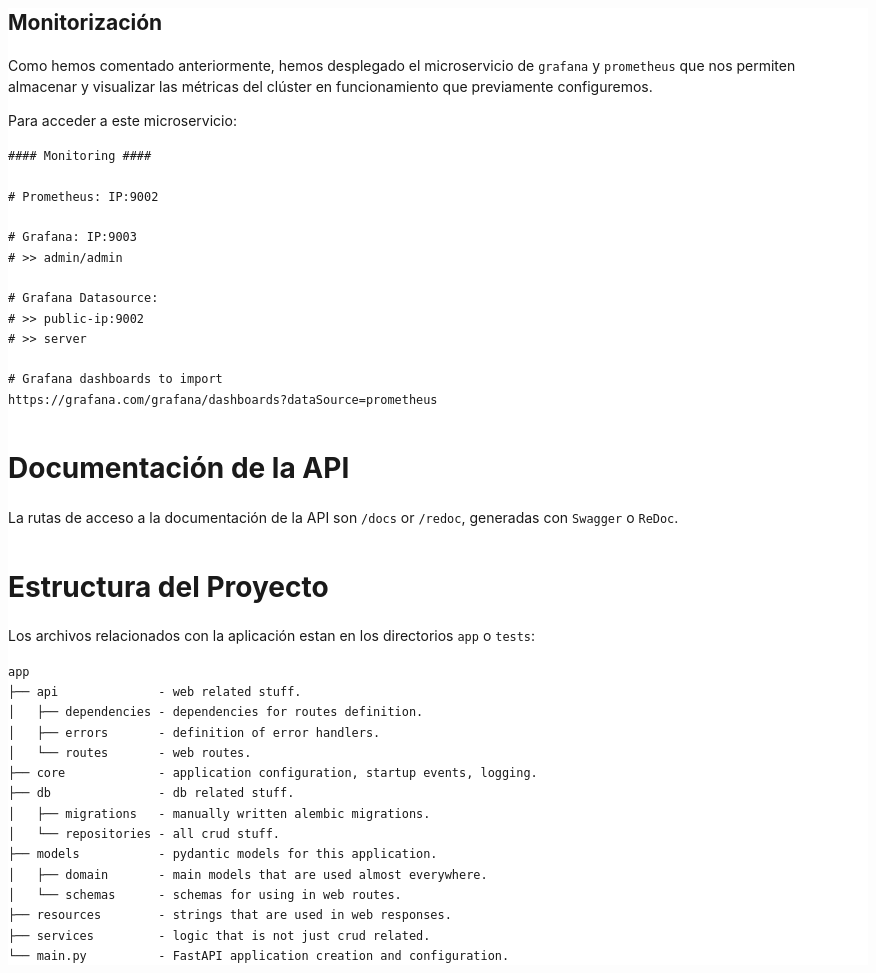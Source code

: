 
## Monitorización

Como hemos comentado anteriormente, hemos desplegado el microservicio de ``grafana`` y ``prometheus`` que nos permiten almacenar y visualizar las métricas del clúster en funcionamiento que previamente configuremos.

Para acceder a este microservicio:

```
#### Monitoring ####

# Prometheus: IP:9002

# Grafana: IP:9003
# >> admin/admin

# Grafana Datasource:
# >> public-ip:9002
# >> server

# Grafana dashboards to import
https://grafana.com/grafana/dashboards?dataSource=prometheus
```

# Documentación de la API

La rutas de acceso a la documentación de la API son ``/docs`` or ``/redoc``, generadas con ``Swagger`` o ``ReDoc``.


# Estructura del Proyecto

Los archivos relacionados con la aplicación estan en los directorios ``app`` o ``tests``:

```
app
├── api              - web related stuff.
│   ├── dependencies - dependencies for routes definition.
│   ├── errors       - definition of error handlers.
│   └── routes       - web routes.
├── core             - application configuration, startup events, logging.
├── db               - db related stuff.
│   ├── migrations   - manually written alembic migrations.
│   └── repositories - all crud stuff.
├── models           - pydantic models for this application.
│   ├── domain       - main models that are used almost everywhere.
│   └── schemas      - schemas for using in web routes.
├── resources        - strings that are used in web responses.
├── services         - logic that is not just crud related.
└── main.py          - FastAPI application creation and configuration.
```
